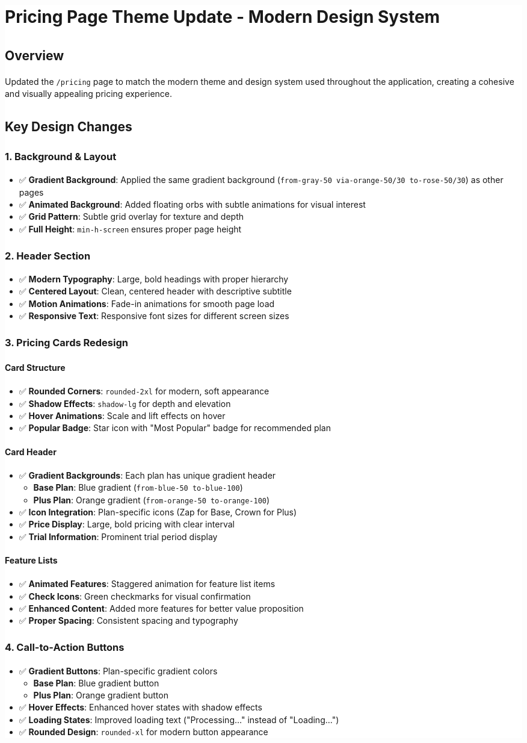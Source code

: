 # Pricing Page Theme Update - Modern Design System

## Overview
Updated the `/pricing` page to match the modern theme and design system used throughout the application, creating a cohesive and visually appealing pricing experience.

## Key Design Changes

### **1. Background & Layout**
- ✅ **Gradient Background**: Applied the same gradient background (`from-gray-50 via-orange-50/30 to-rose-50/30`) as other pages
- ✅ **Animated Background**: Added floating orbs with subtle animations for visual interest
- ✅ **Grid Pattern**: Subtle grid overlay for texture and depth
- ✅ **Full Height**: `min-h-screen` ensures proper page height

### **2. Header Section**
- ✅ **Modern Typography**: Large, bold headings with proper hierarchy
- ✅ **Centered Layout**: Clean, centered header with descriptive subtitle
- ✅ **Motion Animations**: Fade-in animations for smooth page load
- ✅ **Responsive Text**: Responsive font sizes for different screen sizes

### **3. Pricing Cards Redesign**

#### **Card Structure**
- ✅ **Rounded Corners**: `rounded-2xl` for modern, soft appearance
- ✅ **Shadow Effects**: `shadow-lg` for depth and elevation
- ✅ **Hover Animations**: Scale and lift effects on hover
- ✅ **Popular Badge**: Star icon with "Most Popular" badge for recommended plan

#### **Card Header**
- ✅ **Gradient Backgrounds**: Each plan has unique gradient header
  - **Base Plan**: Blue gradient (`from-blue-50 to-blue-100`)
  - **Plus Plan**: Orange gradient (`from-orange-50 to-orange-100`)
- ✅ **Icon Integration**: Plan-specific icons (Zap for Base, Crown for Plus)
- ✅ **Price Display**: Large, bold pricing with clear interval
- ✅ **Trial Information**: Prominent trial period display

#### **Feature Lists**
- ✅ **Animated Features**: Staggered animation for feature list items
- ✅ **Check Icons**: Green checkmarks for visual confirmation
- ✅ **Enhanced Content**: Added more features for better value proposition
- ✅ **Proper Spacing**: Consistent spacing and typography

### **4. Call-to-Action Buttons**
- ✅ **Gradient Buttons**: Plan-specific gradient colors
  - **Base Plan**: Blue gradient button
  - **Plus Plan**: Orange gradient button
- ✅ **Hover Effects**: Enhanced hover states with shadow effects
- ✅ **Loading States**: Improved loading text ("Processing..." instead of "Loading...")
- ✅ **Rounded Design**: `rounded-xl` for modern button appearance
